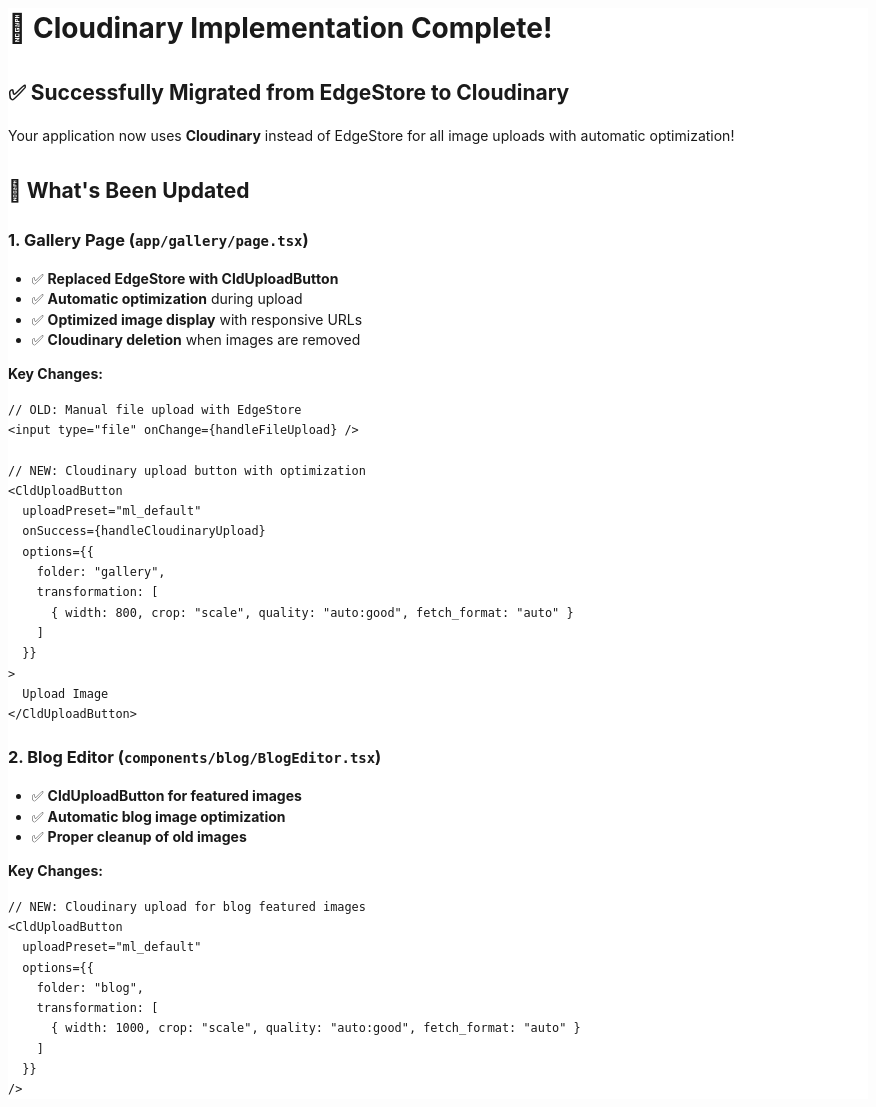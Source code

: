 # 🎉 Cloudinary Implementation Complete!

## ✅ Successfully Migrated from EdgeStore to Cloudinary

Your application now uses **Cloudinary** instead of EdgeStore for all image uploads with automatic optimization!

## 🔧 What's Been Updated

### 1. Gallery Page (`app/gallery/page.tsx`)
- ✅ **Replaced EdgeStore with CldUploadButton**
- ✅ **Automatic optimization** during upload
- ✅ **Optimized image display** with responsive URLs
- ✅ **Cloudinary deletion** when images are removed

**Key Changes:**
```tsx
// OLD: Manual file upload with EdgeStore
<input type="file" onChange={handleFileUpload} />

// NEW: Cloudinary upload button with optimization
<CldUploadButton
  uploadPreset="ml_default"
  onSuccess={handleCloudinaryUpload}
  options={{
    folder: "gallery",
    transformation: [
      { width: 800, crop: "scale", quality: "auto:good", fetch_format: "auto" }
    ]
  }}
>
  Upload Image
</CldUploadButton>
```

### 2. Blog Editor (`components/blog/BlogEditor.tsx`)
- ✅ **CldUploadButton for featured images**
- ✅ **Automatic blog image optimization**
- ✅ **Proper cleanup of old images**

**Key Changes:**
```tsx
// NEW: Cloudinary upload for blog featured images
<CldUploadButton
  uploadPreset="ml_default"
  options={{
    folder: "blog",
    transformation: [
      { width: 1000, crop: "scale", quality: "auto:good", fetch_format: "auto" }
    ]
  }}
/>
```
